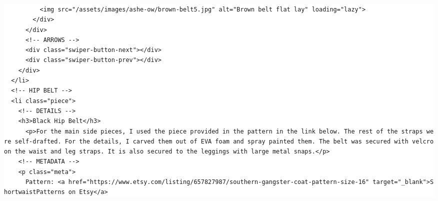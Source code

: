               <img src="/assets/images/ashe-ow/brown-belt5.jpg" alt="Brown belt flat lay" loading="lazy">
            </div>
          </div>
          <!-- ARROWS -->
          <div class="swiper-button-next"></div>
          <div class="swiper-button-prev"></div>
        </div>
      </li>
      <!-- HIP BELT -->
      <li class="piece">
        <!-- DETAILS -->
        <h3>Black Hip Belt</h3>
          <p>For the main side pieces, I used the piece provided in the pattern in the link below. The rest of the straps were self-drafted. For the details, I carved them out of EVA foam and spray painted them. The belt was secured with velcro on the waist and leg straps. It is also secured to the leggings with large metal snaps.</p>
        <!-- METADATA -->  
        <p class="meta">
          Pattern: <a href="https://www.etsy.com/listing/657827987/southern-gangster-coat-pattern-size-16" target="_blank">ShortwaistPatterns on Etsy</a>